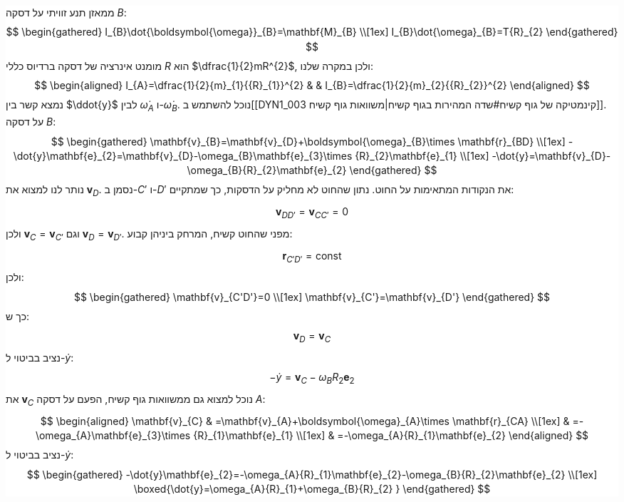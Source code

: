 ממאזן תנע זוויתי על דסקה $B$:
$$
\begin{gathered}
I_{B}\dot{\boldsymbol{\omega}}_{B}=\mathbf{M}_{B} \\[1ex]
I_{B}\dot{\omega}_{B}=T{R}_{2}
\end{gathered}
$$
מומנט אינרציה של דסקה ברדיוס כללי $R$ הוא $\dfrac{1}{2}mR^{2}$, ולכן במקרה שלנו:
$$
\begin{aligned}
I_{A}=\dfrac{1}{2}{m}_{1}{{R}_{1}}^{2} &  & I_{B}=\dfrac{1}{2}{m}_{2}{{R}_{2}}^{2}
\end{aligned}
$$
נמצא קשר בין $\ddot{y}$ לבין $\dot{\omega}_{A}$ ו-$\dot{\omega}_{B}$. נוכל להשתמש ב[[DYN1_003 קינמטיקה של גוף קשיח#שדה המהירות בגוף קשיח|משוואות גוף קשיח]]. על דסקה $B$:
$$
\begin{gathered}
\mathbf{v}_{B}=\mathbf{v}_{D}+\boldsymbol{\omega}_{B}\times \mathbf{r}_{BD} \\[1ex]
-\dot{y}\mathbf{e}_{2}=\mathbf{v}_{D}-\omega_{B}\mathbf{e}_{3}\times {R}_{2}\mathbf{e}_{1} \\[1ex]
-\dot{y}=\mathbf{v}_{D}-\omega_{B}{R}_{2}\mathbf{e}_{2}
\end{gathered}
$$
נותר לנו למצוא את $\mathbf{v}_{D}$. נסמן ב-$C'$ ו-$D'$ את הנקודות המתאימות על החוט. נתון שהחוט לא מחליק על הדסקות, כך שמתקיים:
$$
\mathbf{v}_{DD'}=\mathbf{v}_{C C'}=0
$$
ולכן $\mathbf{v}_{C}=\mathbf{v}_{C'}$ וגם $\mathbf{v}_{D}=\mathbf{v}_{D'}$. מפני שהחוט קשיח, המרחק ביניהן קבוע:
$$
\mathbf{r}_{C'D'}=\text{const} 
$$
ולכן:
$$
\begin{gathered}
\mathbf{v}_{C'D'}=0 \\[1ex]
\mathbf{v}_{C'}=\mathbf{v}_{D'}
\end{gathered}
$$
כך ש:
$$
\mathbf{v}_{D}=\mathbf{v}_{C}
$$
נציב בביטוי ל-$\dot{y}$:
$$
-\dot{y}=\mathbf{v}_{C}-\omega_{B}{R}_{2}\mathbf{e}_{2}
$$
את $\mathbf{v}_{C}$ נוכל למצוא גם ממשוואות גוף קשיח, הפעם על דסקה $A$:
$$
\begin{aligned}
\mathbf{v}_{C} & =\mathbf{v}_{A}+\boldsymbol{\omega}_{A}\times \mathbf{r}_{CA} \\[1ex]
 & =-\omega_{A}\mathbf{e}_{3}\times {R}_{1}\mathbf{e}_{1} \\[1ex]
 & =-\omega_{A}{R}_{1}\mathbf{e}_{2}
\end{aligned}
$$
נציב בביטוי ל-$\dot{y}$:
$$
\begin{gathered}
-\dot{y}\mathbf{e}_{2}=-\omega_{A}{R}_{1}\mathbf{e}_{2}-\omega_{B}{R}_{2}\mathbf{e}_{2} \\[1ex]
\boxed{\dot{y}=\omega_{A}{R}_{1}+\omega_{B}{R}_{2} }
\end{gathered}
$$